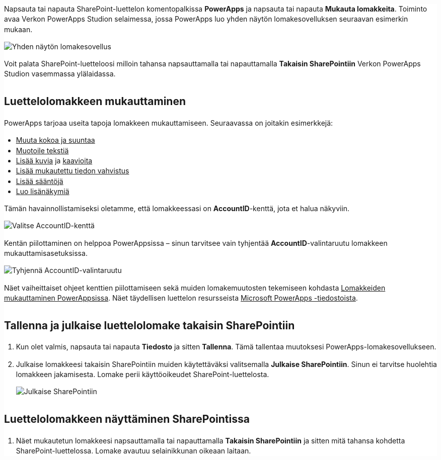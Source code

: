 Napsauta tai napauta SharePoint-luettelon komentopalkissa **PowerApps** ja napsauta tai napauta **Mukauta lomakkeita**. Toiminto avaa Verkon PowerApps Studion selaimessa, jossa PowerApps luo yhden näytön lomakesovelluksen seuraavan esimerkin mukaan.

![Yhden näytön lomakesovellus](./media/customize-list-form/list-form-app.png)

Voit palata SharePoint-luetteloosi milloin tahansa napsauttamalla tai napauttamalla **Takaisin SharePointiin** Verkon PowerApps Studion vasemmassa ylälaidassa.

## <a name="customize-the-list-form"></a>Luettelolomakkeen mukauttaminen

PowerApps tarjoaa useita tapoja lomakkeen mukauttamiseen. Seuraavassa on joitakin esimerkkejä:

* [Muuta kokoa ja suuntaa](set-aspect-ratio-portrait-landscape.md)
* [Muotoile tekstiä](controls/properties-text.md)
* [Lisää kuvia](add-images-pictures-audio-video.md) ja [kaavioita](use-line-pie-bar-chart.md)
* [Lisää mukautettu tiedon vahvistus](functions/function-validate.md)
* [Lisää sääntöjä](working-with-rules.md)
* [Luo lisänäkymiä](https://powerapps.microsoft.com/blog/separate-custom-forms/)

Tämän havainnollistamiseksi oletamme, että lomakkeessasi on **AccountID**-kenttä, jota et halua näkyviin.

![Valitse AccountID-kenttä](./media/customize-list-form/select-card.png)

Kentän piilottaminen on helppoa PowerAppsissa – sinun tarvitsee vain tyhjentää **AccountID**-valintaruutu lomakkeen mukauttamisasetuksissa.

![Tyhjennä AccountID-valintaruutu](./media/customize-list-form/checkbox.png)

Näet vaiheittaiset ohjeet kenttien piilottamiseen sekä muiden lomakemuutosten tekemiseen kohdasta [Lomakkeiden mukauttaminen PowerAppsissa](customize-forms-sharepoint.md). Näet täydellisen luettelon resursseista [Microsoft PowerApps -tiedostoista](https://docs.microsoft.com/powerapps/).

## <a name="save-and-publish-the-list-form-back-to-sharepoint"></a>Tallenna ja julkaise luettelolomake takaisin SharePointiin

1. Kun olet valmis, napsauta tai napauta **Tiedosto** ja sitten **Tallenna**. Tämä tallentaa muutoksesi PowerApps-lomakesovellukseen.

1. Julkaise lomakkeesi takaisin SharePointiin muiden käytettäväksi valitsemalla **Julkaise SharePointiin**. Sinun ei tarvitse huolehtia lomakkeen jakamisesta. Lomake perii käyttöoikeudet SharePoint-luettelosta.

    ![Julkaise SharePointiin](./media/customize-list-form/publish-to-sharepoint.png)  

## <a name="view-your-list-form-in-sharepoint"></a>Luettelolomakkeen näyttäminen SharePointissa

1. Näet mukautetun lomakkeesi napsauttamalla tai napauttamalla **Takaisin SharePointiin** ja sitten mitä tahansa kohdetta SharePoint-luettelossa. Lomake avautuu selainikkunan oikeaan laitaan.
